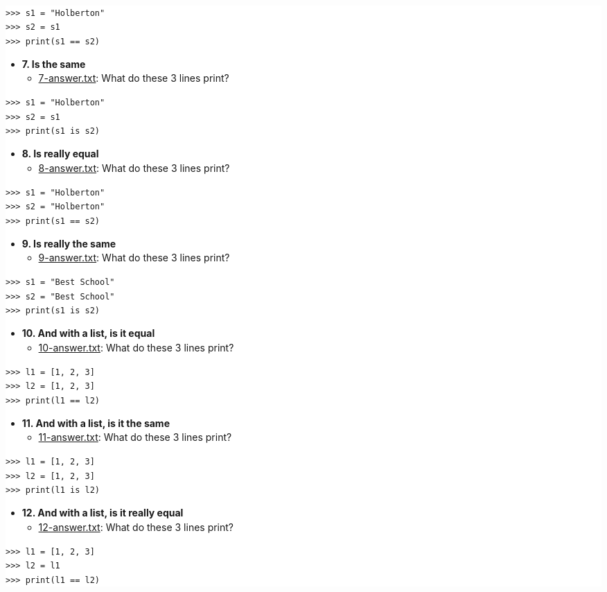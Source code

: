 ```
>>> s1 = "Holberton"
>>> s2 = s1
>>> print(s1 == s2)
```

- **7. Is the same**
  - [7-answer.txt](./7-answer.txt): What do these 3 lines print?

```
>>> s1 = "Holberton"
>>> s2 = s1
>>> print(s1 is s2)
```

- **8. Is really equal**
  - [8-answer.txt](./1-answer.txt): What do these 3 lines print?

```
>>> s1 = "Holberton"
>>> s2 = "Holberton"
>>> print(s1 == s2)
```

- **9. Is really the same**
  - [9-answer.txt](./9-answer.txt): What do these 3 lines print?

```
>>> s1 = "Best School"
>>> s2 = "Best School"
>>> print(s1 is s2)
```

- **10. And with a list, is it equal**
  - [10-answer.txt](./10-answer.txt): What do these 3 lines print?

```
>>> l1 = [1, 2, 3]
>>> l2 = [1, 2, 3]
>>> print(l1 == l2)
```

- **11. And with a list, is it the same**
  - [11-answer.txt](./11-answer.txt): What do these 3 lines print?

```
>>> l1 = [1, 2, 3]
>>> l2 = [1, 2, 3]
>>> print(l1 is l2)
```

- **12. And with a list, is it really equal**
  - [12-answer.txt](./12-answer.txt): What do these 3 lines print?

```
>>> l1 = [1, 2, 3]
>>> l2 = l1
>>> print(l1 == l2)
```
